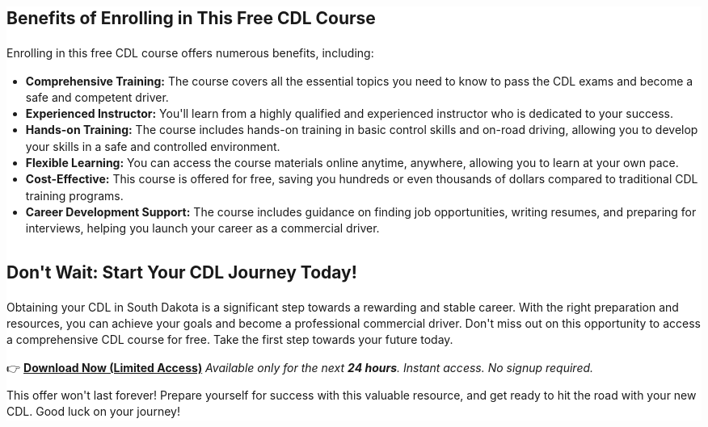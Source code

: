 ## Benefits of Enrolling in This Free CDL Course

Enrolling in this free CDL course offers numerous benefits, including:

*   **Comprehensive Training:** The course covers all the essential topics you need to know to pass the CDL exams and become a safe and competent driver.
*   **Experienced Instructor:** You'll learn from a highly qualified and experienced instructor who is dedicated to your success.
*   **Hands-on Training:** The course includes hands-on training in basic control skills and on-road driving, allowing you to develop your skills in a safe and controlled environment.
*   **Flexible Learning:** You can access the course materials online anytime, anywhere, allowing you to learn at your own pace.
*   **Cost-Effective:** This course is offered for free, saving you hundreds or even thousands of dollars compared to traditional CDL training programs.
*   **Career Development Support:** The course includes guidance on finding job opportunities, writing resumes, and preparing for interviews, helping you launch your career as a commercial driver.

## Don't Wait: Start Your CDL Journey Today!

Obtaining your CDL in South Dakota is a significant step towards a rewarding and stable career. With the right preparation and resources, you can achieve your goals and become a professional commercial driver. Don't miss out on this opportunity to access a comprehensive CDL course for free. Take the first step towards your future today.

👉 [**Download Now (Limited Access)**](https://udemywork.com/cdl-license-south-dakota)
_Available only for the next **24 hours**. Instant access. No signup required._

This offer won't last forever! Prepare yourself for success with this valuable resource, and get ready to hit the road with your new CDL. Good luck on your journey!
